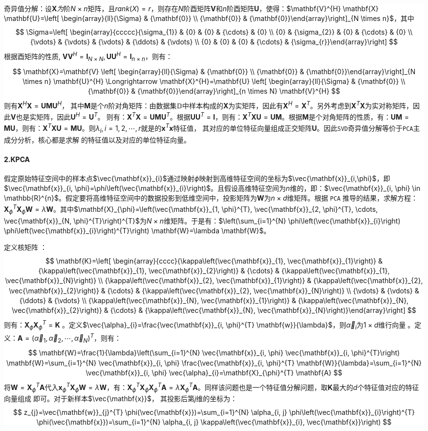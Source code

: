 奇异值分解：设$\mathbf{X}为$阶$N\times n$矩阵，且$rank(X)=r$，则存在$N$阶酉矩阵$\mathbf{V}$和$n$阶酉矩阵$\mathbf{U}$，使得：$\mathbf{V}^{H} \mathbf{X} \mathbf{U}=\left[ \begin{array}{ll}{\Sigma} & {\mathbf{0}} \\ {\mathbf{0}} & {\mathbf{0}}\end{array}\right]_{N \times n}$，其中
$$
\Sigma=\left[ \begin{array}{ccccc}{\sigma_{1}} & {0} & {0} & {\cdots} & {0} \\ {0} & {\sigma_{2}} & {0} & {\cdots} & {0} \\ {\vdots} & {\vdots} & {\vdots} & {\ddots} & {\vdots} \\ {0} & {0} & {0} & {\cdots} & {\sigma_{r}}\end{array}\right]
$$
根据酉矩阵的性质, $\mathbf{V} \mathbf{V}^{H}=\mathbf{I}_{N \times N}, \mathbf{U} \mathbf{U}^{H}=\mathbf{I}_{n \times n}$​，则有：
$$
\mathbf{X}=\mathbf{V} \left[ \begin{array}{ll}{\Sigma} & {\mathbf{0}} \\ {\mathbf{0}} & {\mathbf{0}}\end{array}\right]_{N \times n} \mathbf{U}^{H} \Longrightarrow \mathbf{X}^{H}=\mathbf{U} \left[ \begin{array}{ll}{\Sigma} & {\mathbf{0}} \\ {\mathbf{0}} & {\mathbf{0}}\end{array}\right]_{n \times N} \mathbf{V}^{H}
$$
则有$\mathbf{X}^{H} \mathbf{X}=\mathbf{U M U}^{H}$， 其中$\mathbf{M}$是个$n$阶对角矩阵：由数据集$\mathbb{D}$中样本构成的$\mathbf{X}$为实矩阵，因此有$\mathbf{X}^H=\mathbf{X}^T$。另外考虑到$\mathbf{X}^T\mathbf{X}$为实对称矩阵，因此$\mathbf{V}$也是实矩阵，因此$\mathbf{U}^H=\mathbf{U}^T$。 则有：$\mathbf{X}^{T} \mathbf{X}=\mathbf{U} \mathbf{M} \mathbf{U}^{T}$。根据$\mathbf{U} \mathbf{U}^{T}=\mathbf{I}$，则有：$\mathbf{X}^{T} \mathbf{X U}=\mathbf{U} \mathbf{M}$。根据$\mathbf{M}$是个对角矩阵的性质，有：$\mathbf{U M}=\mathbf{M U}$，则有：$\mathbf{X}^{T} \mathbf{X} \mathbf{U}=\mathbf{M} \mathbf{U}$。则$\lambda_{i}, i=1,2, \cdots, r$就是的$\mathbf{x}^{T} \mathbf{x}$特征值， 其对应的单位特征向量组成正交矩阵$\mathbf{U}$。因此`SVD`奇异值分解等价于`PCA`主成分分析，核心都是求解  的特征值以及对应的单位特征向量。

#### 2.$\text{KPCA}$

假定原始特征空间中的样本点$\vec{\mathbf{x}}_{i}$通过映射$\phi$映射到高维特征空间的坐标为$\vec{\mathbf{x}}_{i,\phi}$，即$\vec{\mathbf{x}}_{i, \phi}=\phi\left(\vec{\mathbf{x}}_{i}\right)$。且假设高维特征空间为$n$维的，即：$\vec{\mathbf{x}}_{i, \phi} \in \mathbb{R}^{n}$。假定要将高维特征空间中的数据投影到低维空间中，投影矩阵为$\mathbf{W}$为$n\times d$维矩阵。根据 `PCA` 推导的结果，求解方程：$\mathbf{X}_{\phi}^{T} \mathbf{X}_{\phi} \mathbf{W}=\lambda \mathbf{W}$。其中$\mathbf{X}_{\phi}=\left(\vec{\mathbf{x}}_{1, \phi}^{T}, \vec{\mathbf{x}}_{2, \phi}^{T}, \cdots, \vec{\mathbf{x}}_{N, \phi}^{T}\right)^{T}$为$N\times n$维矩阵。于是有：$\left(\sum_{i=1}^{N} \phi\left(\vec{\mathbf{x}}_{i}\right) \phi\left(\vec{\mathbf{x}}_{i}\right)^{T}\right) \mathbf{W}=\lambda \mathbf{W}$。

定义核矩阵 ：
$$
\mathbf{K}=\left[ \begin{array}{cccc}{\kappa\left(\vec{\mathbf{x}}_{1}, \vec{\mathbf{x}}_{1}\right)} & {\kappa\left(\vec{\mathbf{x}}_{1}, \vec{\mathbf{x}}_{2}\right)} & {\cdots} & {\kappa\left(\vec{\mathbf{x}}_{1}, \vec{\mathbf{x}}_{N}\right)} \\ {\kappa\left(\vec{\mathbf{x}}_{2}, \vec{\mathbf{x}}_{1}\right)} & {\kappa\left(\vec{\mathbf{x}}_{2}, \vec{\mathbf{x}}_{2}\right)} & {\cdots} & {\kappa\left(\vec{\mathbf{x}}_{2}, \vec{\mathbf{x}}_{N}\right)} \\ {\vdots} & {\vdots} & {\ddots} & {\vdots} \\ {\kappa\left(\vec{\mathbf{x}}_{N}, \vec{\mathbf{x}}_{1}\right)} & {\kappa\left(\vec{\mathbf{x}}_{N}, \vec{\mathbf{x}}_{2}\right)} & {\cdots} & {\kappa\left(\vec{\mathbf{x}}_{N}, \vec{\mathbf{x}}_{N}\right)}\end{array}\right]
$$
则有：$\mathbf{X}_{\phi} \mathbf{X}_{\phi}^{T}=\mathbf{K}$ 。定义$\vec{\alpha}_{i}=\frac{\vec{\mathbf{x}}_{i, \phi}^{T} \mathbf{w}}{\lambda}$，则$\vec{\alpha}_{i}$为$1\times d$维行向量 。定义：$\mathbf{A}=\left(\vec{\alpha}_{1}, \vec{\alpha}_{2}, \cdots, \vec{\alpha}_{N}\right)^{T}$，则有：
$$
\mathbf{W}=\frac{1}{\lambda}\left(\sum_{i=1}^{N} \vec{\mathbf{x}}_{i, \phi} \vec{\mathbf{x}}_{i, \phi}^{T}\right) \mathbf{W}=\sum_{i=1}^{N} \vec{\mathbf{x}}_{i, \phi} \frac{\vec{\mathbf{x}}_{i, \phi}^{T} \mathbf{W}}{\lambda}=\sum_{i=1}^{N} \vec{\mathbf{x}}_{i, \phi} \vec{\alpha}_{i}=\mathbf{X}_{\phi}^{T} \mathbf{A}
$$
将$\mathbf{W}=\mathbf{X}_{\phi}^{T} \mathbf{A}$代入$\mathbf{x}_{\phi}^{T} \mathbf{X}_{\phi} \mathbf{W}=\lambda \mathbf{W}$，有：$\mathbf{X}_{\phi}^{T} \mathbf{X}_{\phi} \mathbf{X}_{\phi}^{T} \mathbf{A}=\lambda \mathbf{X}_{\phi}^{T} \mathbf{A}$。同样该问题也是一个特征值分解问题，取$\mathbf{K}$最大的$d$个特征值对应的特征向量组成  即可。对于新样本$\vec{\mathbf{x}}$， 其投影后第$j$维的坐标为：
$$
z_{j}=\vec{\mathbf{w}}_{j}^{T} \phi(\vec{\mathbf{x}})=\sum_{i=1}^{N} \alpha_{i, j} \phi\left(\vec{\mathbf{x}}_{i}\right)^{T} \phi(\vec{\mathbf{x}})=\sum_{i=1}^{N} \alpha_{i, j} \kappa\left(\vec{\mathbf{x}}_{i}, \vec{\mathbf{x}}\right)
$$
